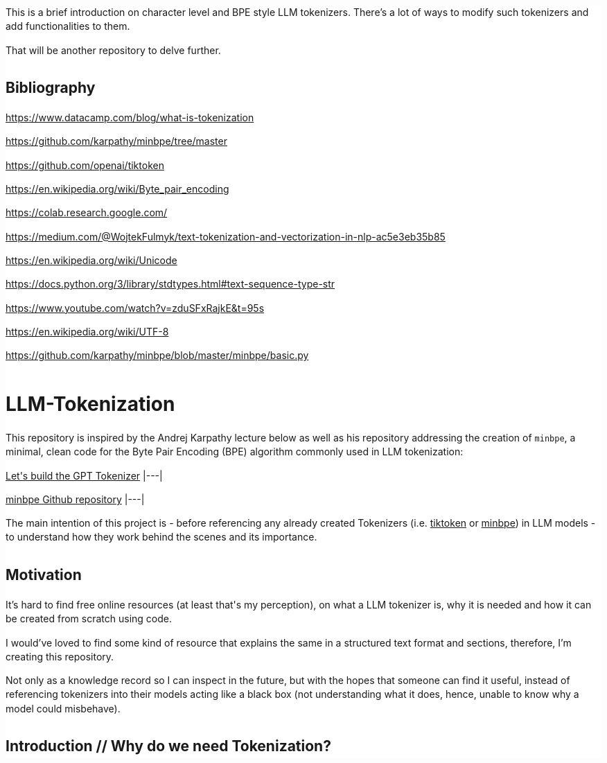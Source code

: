 This is a brief introduction on character level and BPE style LLM tokenizers. There’s a lot of ways to modify such tokenizers and add functionalities to them.

That will be another repository to delve further.

## Bibliography

https://www.datacamp.com/blog/what-is-tokenization 

https://github.com/karpathy/minbpe/tree/master

https://github.com/openai/tiktoken

https://en.wikipedia.org/wiki/Byte_pair_encoding

https://colab.research.google.com/

https://medium.com/@WojtekFulmyk/text-tokenization-and-vectorization-in-nlp-ac5e3eb35b85 

https://en.wikipedia.org/wiki/Unicode 

https://docs.python.org/3/library/stdtypes.html#text-sequence-type-str 

https://www.youtube.com/watch?v=zduSFxRajkE&t=95s 

https://en.wikipedia.org/wiki/UTF-8

https://github.com/karpathy/minbpe/blob/master/minbpe/basic.py 
# LLM-Tokenization

This repository is inspired by the Andrej Karpathy lecture below as well as his repository addressing the creation of `minbpe`, a minimal, clean code for the Byte Pair Encoding (BPE) algorithm commonly used in LLM tokenization:

[Let's build the GPT Tokenizer](https://www.youtube.com/watch?v=zduSFxRajkE&t=95s)
|---|

[minbpe Github repository](https://github.com/karpathy/minbpe/tree/master)
|---|

The main intention of this project is - before referencing any already created Tokenizers (i.e. [tiktoken](https://github.com/openai/tiktoken) or [minbpe](https://github.com/karpathy/minbpe/tree/master)) in LLM models - to understand how they work behind the scenes and its importance.

## Motivation

It’s hard to find free online resources (at least that's my perception), on what a LLM tokenizer is, why it is needed and how it can be created from scratch using code.

I would’ve loved to find some kind of resource that explains the same in a structured text format and sections, therefore, I’m creating this repository. 

Not only as a knowledge record so I can inspect in the future, but with the hopes that someone can find it useful, instead of referencing tokenizers into their models acting like a black box (not understanding what it does, hence, unable to know why a model could misbehave).

## Introduction // Why do we need Tokenization?
